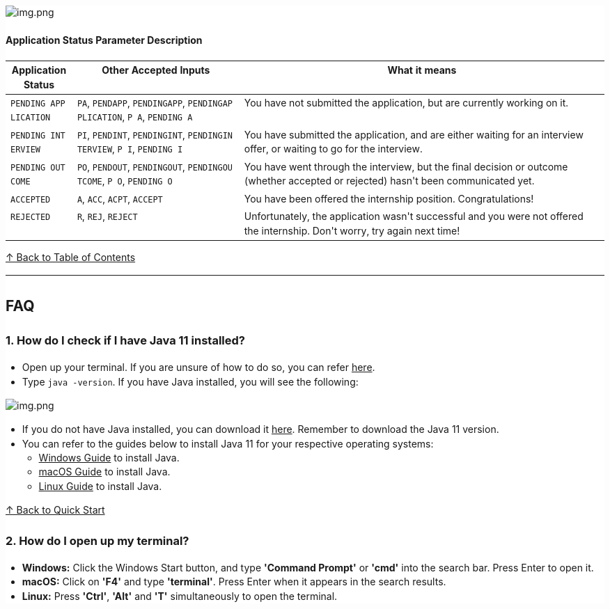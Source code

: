 ![img.png](images/add-command/AddCommandError.png)
</div>

<div style="page-break-after: always;"></div>

#### Application Status Parameter Description

| Application Status    | Other Accepted Inputs                                                   | What it means                                                                                                                       |
|-----------------------|-------------------------------------------------------------------------|-------------------------------------------------------------------------------------------------------------------------------------|
| `PENDING APPLICATION` | `PA`, `PENDAPP`, `PENDINGAPP`, `PENDINGAPPLICATION`, `P A`, `PENDING A` | You have not submitted the application, but are currently working on it.                                                            |
| `PENDING INTERVIEW`   | `PI`, `PENDINT`, `PENDINGINT`, `PENDINGINTERVIEW`, `P I`, `PENDING I`   | You have submitted the application, and are either waiting for an interview offer, or waiting to go for the interview.              |
| `PENDING OUTCOME`     | `PO`, `PENDOUT`, `PENDINGOUT`, `PENDINGOUTCOME`, `P O`, `PENDING O`     | You have went through the interview, but the final decision or outcome (whether accepted or rejected) hasn't been communicated yet. |
| `ACCEPTED`            | `A`, `ACC`, `ACPT`, `ACCEPT`                                            | You have been offered the internship position. Congratulations!                                                                     |
| `REJECTED`            | `R`, `REJ`, `REJECT`                                                    | Unfortunately, the application wasn't successful and you were not offered the internship. Don't worry, try again next time!         |

[&uarr; Back to Table of Contents](#table-of-contents)

---
<div style="page-break-after: always;"></div>

## FAQ

### 1. How do I check if I have Java 11 installed?

* Open up your terminal. If you are unsure of how to do so, you can refer [here](#2-how-do-i-open-up-my-terminal).
* Type `java -version`. If you have Java installed, you will see the following:

![img.png](images/quick-start/java11.png)

* If you do not have Java installed, you can download it [here](https://www.oracle.com/sg/java/technologies/downloads/#java11).
  Remember to download the Java 11 version.
* You can refer to the guides below to install Java 11 for your respective operating systems:
   * [Windows Guide](https://www.java.com/en/download/help/windows_manual_download.html) to install Java.
   * [macOS Guide](https://www.java.com/en/download/help/mac_install.html) to install Java.
   * [Linux Guide](https://www.java.com/en/download/help/linux_x64_install.html) to install Java.

[&uarr; Back to Quick Start](#quick-start)

<div style="page-break-after: always;"></div>

### 2. How do I open up my terminal?
* **Windows:** Click the Windows Start button, and type **'Command Prompt'** or **'cmd'** into the search bar.
  Press Enter to open it.
* **macOS:** Click on **'F4'** and type **'terminal'**. Press Enter when it appears in the
  search results.
* **Linux:** Press **'Ctrl'**, **'Alt'** and **'T'** simultaneously to open the terminal.

